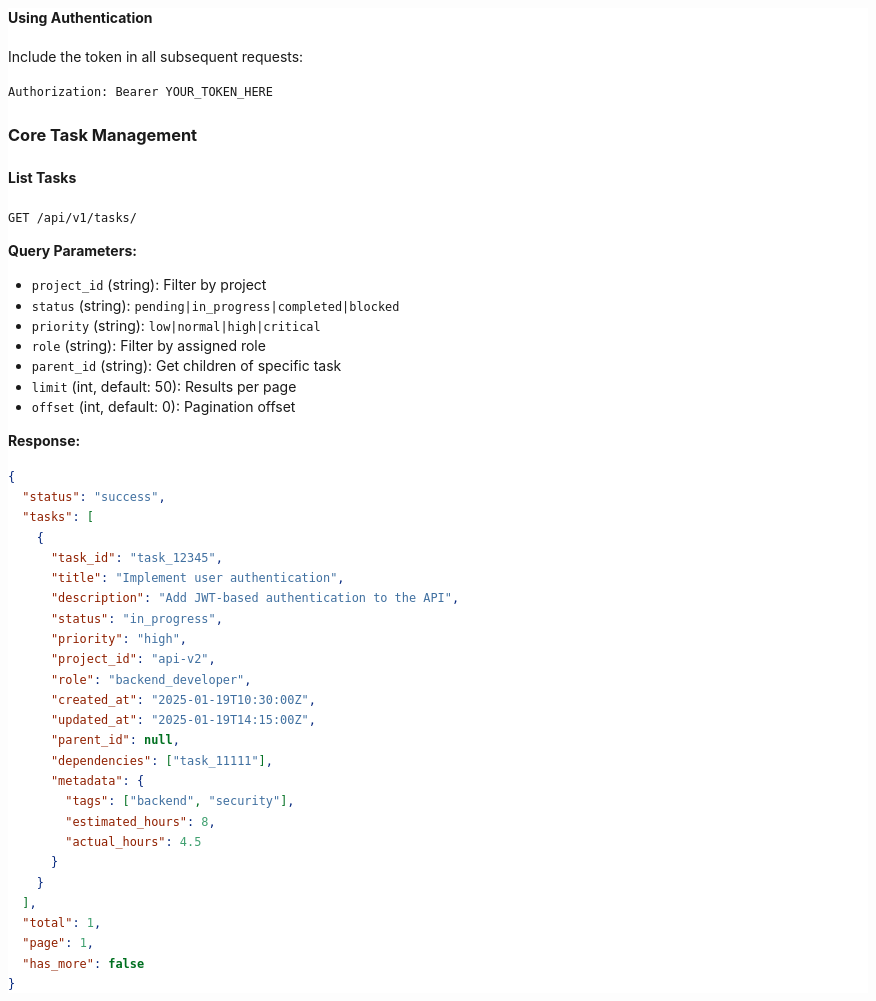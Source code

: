 #### Using Authentication

Include the token in all subsequent requests:

```http
Authorization: Bearer YOUR_TOKEN_HERE
```

### Core Task Management

#### List Tasks

```http
GET /api/v1/tasks/
```

**Query Parameters:**
- `project_id` (string): Filter by project
- `status` (string): `pending|in_progress|completed|blocked`
- `priority` (string): `low|normal|high|critical`
- `role` (string): Filter by assigned role
- `parent_id` (string): Get children of specific task
- `limit` (int, default: 50): Results per page
- `offset` (int, default: 0): Pagination offset

**Response:**
```json
{
  "status": "success",
  "tasks": [
    {
      "task_id": "task_12345",
      "title": "Implement user authentication",
      "description": "Add JWT-based authentication to the API",
      "status": "in_progress",
      "priority": "high",
      "project_id": "api-v2",
      "role": "backend_developer",
      "created_at": "2025-01-19T10:30:00Z",
      "updated_at": "2025-01-19T14:15:00Z",
      "parent_id": null,
      "dependencies": ["task_11111"],
      "metadata": {
        "tags": ["backend", "security"],
        "estimated_hours": 8,
        "actual_hours": 4.5
      }
    }
  ],
  "total": 1,
  "page": 1,
  "has_more": false
}
```
